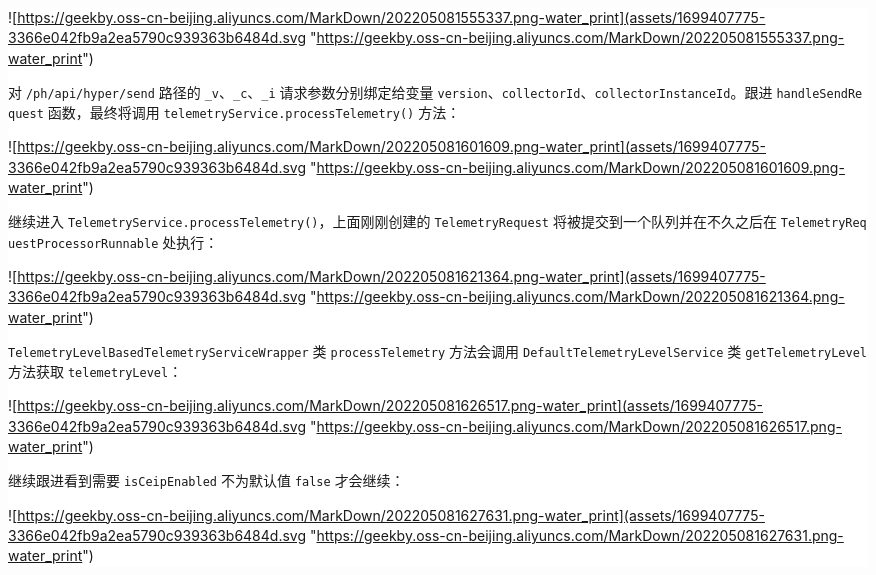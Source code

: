 ![https://geekby.oss-cn-beijing.aliyuncs.com/MarkDown/202205081555337.png-water_print](assets/1699407775-3366e042fb9a2ea5790c939363b6484d.svg "https://geekby.oss-cn-beijing.aliyuncs.com/MarkDown/202205081555337.png-water_print")

对 `/ph/api/hyper/send` 路径的 `_v`、`_c`、`_i` 请求参数分别绑定给变量 `version`、`collectorId`、`collectorInstanceId`。跟进 `handleSendRequest` 函数，最终将调用 `telemetryService.processTelemetry()` 方法：

![https://geekby.oss-cn-beijing.aliyuncs.com/MarkDown/202205081601609.png-water_print](assets/1699407775-3366e042fb9a2ea5790c939363b6484d.svg "https://geekby.oss-cn-beijing.aliyuncs.com/MarkDown/202205081601609.png-water_print")

继续进入 `TelemetryService.processTelemetry()`，上面刚刚创建的 `TelemetryRequest` 将被提交到一个队列并在不久之后在 `TelemetryRequestProcessorRunnable` 处执行：

![https://geekby.oss-cn-beijing.aliyuncs.com/MarkDown/202205081621364.png-water_print](assets/1699407775-3366e042fb9a2ea5790c939363b6484d.svg "https://geekby.oss-cn-beijing.aliyuncs.com/MarkDown/202205081621364.png-water_print")

`TelemetryLevelBasedTelemetryServiceWrapper` 类 `processTelemetry` 方法会调用 `DefaultTelemetryLevelService` 类 `getTelemetryLevel` 方法获取 `telemetryLevel`：

![https://geekby.oss-cn-beijing.aliyuncs.com/MarkDown/202205081626517.png-water_print](assets/1699407775-3366e042fb9a2ea5790c939363b6484d.svg "https://geekby.oss-cn-beijing.aliyuncs.com/MarkDown/202205081626517.png-water_print")

继续跟进看到需要 `isCeipEnabled` 不为默认值 `false` 才会继续：

![https://geekby.oss-cn-beijing.aliyuncs.com/MarkDown/202205081627631.png-water_print](assets/1699407775-3366e042fb9a2ea5790c939363b6484d.svg "https://geekby.oss-cn-beijing.aliyuncs.com/MarkDown/202205081627631.png-water_print")
